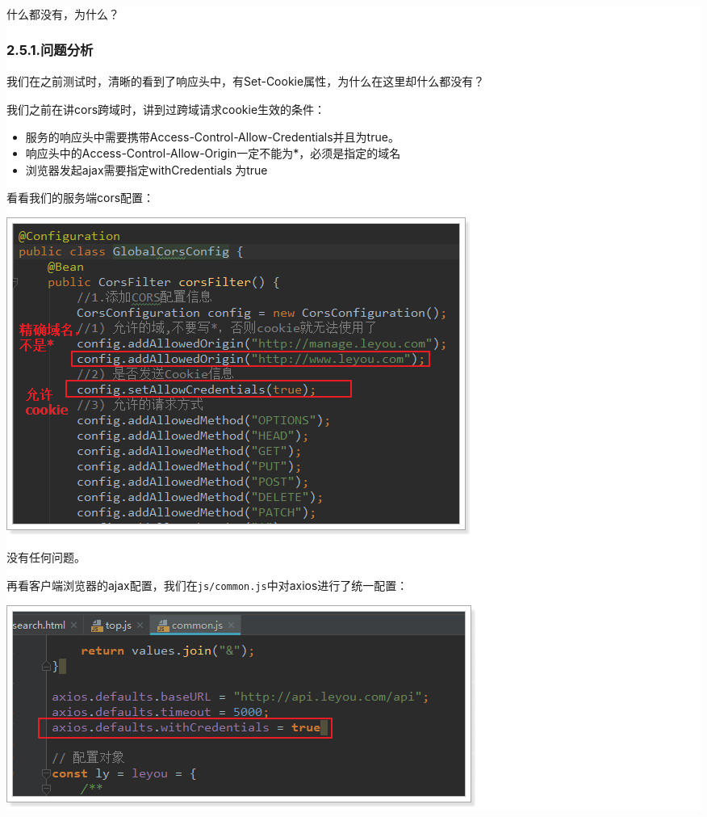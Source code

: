 什么都没有，为什么？





### 2.5.1.问题分析

我们在之前测试时，清晰的看到了响应头中，有Set-Cookie属性，为什么在这里却什么都没有？

我们之前在讲cors跨域时，讲到过跨域请求cookie生效的条件：

- 服务的响应头中需要携带Access-Control-Allow-Credentials并且为true。
- 响应头中的Access-Control-Allow-Origin一定不能为*，必须是指定的域名
- 浏览器发起ajax需要指定withCredentials 为true

看看我们的服务端cors配置：

 ![1527518456220](assets/1527518456220.png)

没有任何问题。

再看客户端浏览器的ajax配置，我们在`js/common.js`中对axios进行了统一配置：

 ![1527518532739](assets/1527518532739.png)
